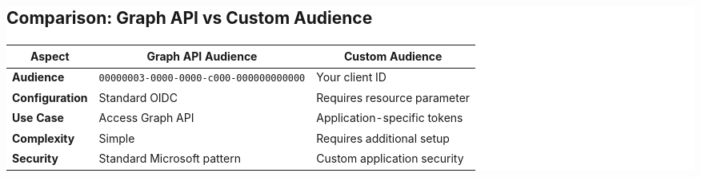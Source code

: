 ## Comparison: Graph API vs Custom Audience

| Aspect | Graph API Audience | Custom Audience |
|--------|-------------------|-----------------|
| **Audience** | `00000003-0000-0000-c000-000000000000` | Your client ID |
| **Configuration** | Standard OIDC | Requires resource parameter |
| **Use Case** | Access Graph API | Application-specific tokens |
| **Complexity** | Simple | Requires additional setup |
| **Security** | Standard Microsoft pattern | Custom application security | 